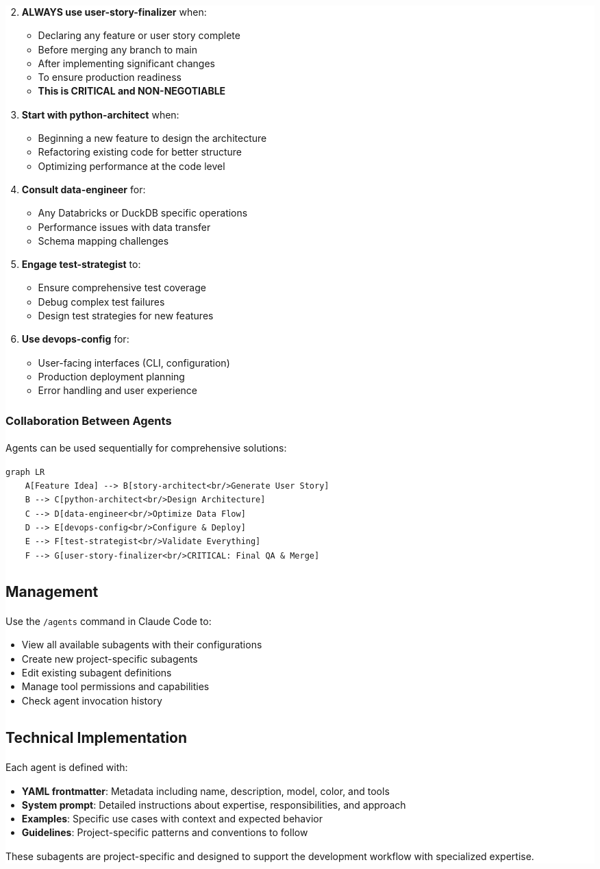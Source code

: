 2. **ALWAYS use user-story-finalizer** when:
   - Declaring any feature or user story complete
   - Before merging any branch to main
   - After implementing significant changes
   - To ensure production readiness
   - **This is CRITICAL and NON-NEGOTIABLE**

3. **Start with python-architect** when:
   - Beginning a new feature to design the architecture
   - Refactoring existing code for better structure
   - Optimizing performance at the code level

4. **Consult data-engineer** for:
   - Any Databricks or DuckDB specific operations
   - Performance issues with data transfer
   - Schema mapping challenges

5. **Engage test-strategist** to:
   - Ensure comprehensive test coverage
   - Debug complex test failures
   - Design test strategies for new features

6. **Use devops-config** for:
   - User-facing interfaces (CLI, configuration)
   - Production deployment planning
   - Error handling and user experience

### Collaboration Between Agents

Agents can be used sequentially for comprehensive solutions:

```mermaid
graph LR
    A[Feature Idea] --> B[story-architect<br/>Generate User Story]
    B --> C[python-architect<br/>Design Architecture]
    C --> D[data-engineer<br/>Optimize Data Flow]
    D --> E[devops-config<br/>Configure & Deploy]
    E --> F[test-strategist<br/>Validate Everything]
    F --> G[user-story-finalizer<br/>CRITICAL: Final QA & Merge]
```

## Management

Use the `/agents` command in Claude Code to:
- View all available subagents with their configurations
- Create new project-specific subagents
- Edit existing subagent definitions
- Manage tool permissions and capabilities
- Check agent invocation history

## Technical Implementation

Each agent is defined with:
- **YAML frontmatter**: Metadata including name, description, model, color, and tools
- **System prompt**: Detailed instructions about expertise, responsibilities, and approach
- **Examples**: Specific use cases with context and expected behavior
- **Guidelines**: Project-specific patterns and conventions to follow

These subagents are project-specific and designed to support the development workflow with specialized expertise.
